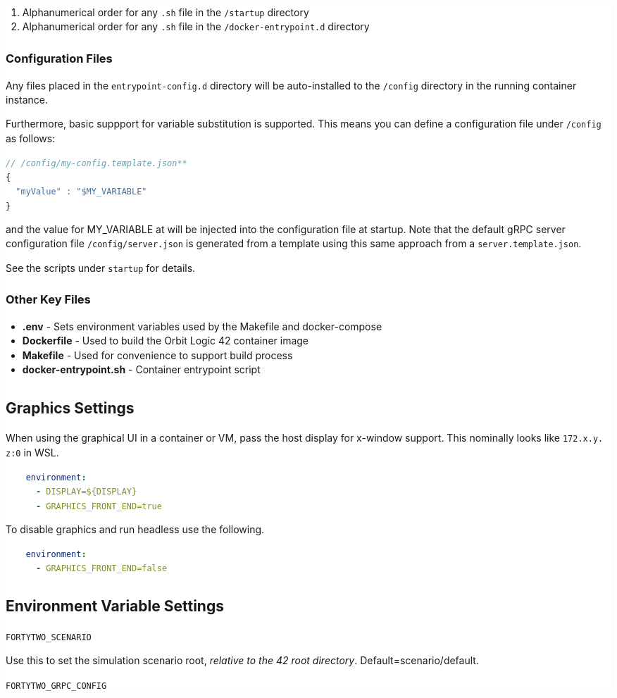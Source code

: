 1. Alphanumerical order for any `.sh` file in the `/startup` directory
2. Alphanumerical order for any `.sh` file in the `/docker-entrypoint.d` directory

### Configuration Files

Any files placed in the `entrypoint-config.d` directory will be auto-installed to the `/config` directory in the running container instance.

Furthermore, basic suppport for variable substitution is supported. This means you can define a configuration file under `/config` as follows:

```javascript
// /config/my-config.template.json**
{
  "myValue" : "$MY_VARIABLE"
}
```
and the value for MY_VARIABLE at will be injected into the configuration file at startup. Note that the default gRPC server configuration file `/config/server.json` is generated from a template using this same approach from a `server.template.json`.

See the scripts under `startup` for details.

### Other Key Files
- **.env** - Sets environment variables used by the Makefile and docker-compose
- **Dockerfile** - Used to build the Orbit Logic 42 container image
- **Makefile** - Used for convenience to support build process
- **docker-entrypoint.sh** - Container entrypoint script

## Graphics Settings

When using the graphical UI in a container or VM, pass the host display for x-window support. This nominally looks like `172.x.y.z:0` in WSL.

```yaml
    environment:
      - DISPLAY=${DISPLAY}
      - GRAPHICS_FRONT_END=true
```
To disable graphics and run headless use the following.

```yaml
    environment:
      - GRAPHICS_FRONT_END=false
```

## Environment Variable Settings

`FORTYTWO_SCENARIO`

Use this to set the simulation scenario root, *relative to the 42 root directory*. Default=scenario/default.

`FORTYTWO_GRPC_CONFIG`
